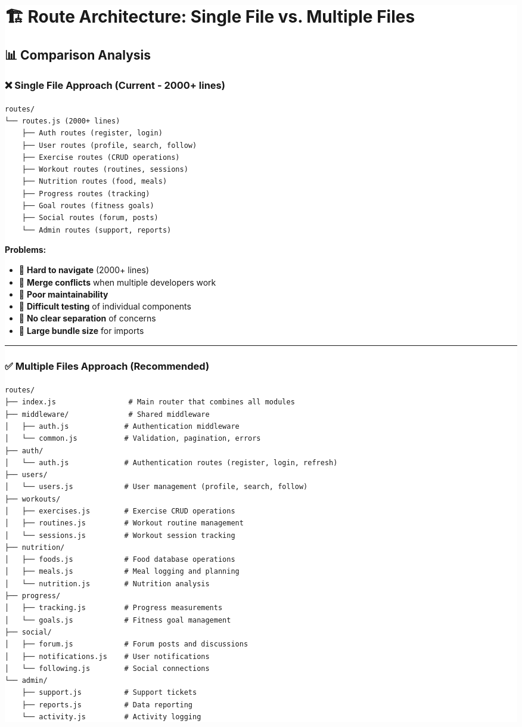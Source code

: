 # 🏗️ **Route Architecture: Single File vs. Multiple Files**

## 📊 **Comparison Analysis**

### ❌ **Single File Approach (Current - 2000+ lines)**
```
routes/
└── routes.js (2000+ lines)
    ├── Auth routes (register, login)
    ├── User routes (profile, search, follow)
    ├── Exercise routes (CRUD operations)
    ├── Workout routes (routines, sessions)
    ├── Nutrition routes (food, meals)
    ├── Progress routes (tracking)
    ├── Goal routes (fitness goals)
    ├── Social routes (forum, posts)
    └── Admin routes (support, reports)
```

**Problems:**
- 🔴 **Hard to navigate** (2000+ lines)
- 🔴 **Merge conflicts** when multiple developers work
- 🔴 **Poor maintainability** 
- 🔴 **Difficult testing** of individual components
- 🔴 **No clear separation** of concerns
- 🔴 **Large bundle size** for imports

---

### ✅ **Multiple Files Approach (Recommended)**

```
routes/
├── index.js                 # Main router that combines all modules
├── middleware/              # Shared middleware
│   ├── auth.js             # Authentication middleware
│   └── common.js           # Validation, pagination, errors
├── auth/
│   └── auth.js             # Authentication routes (register, login, refresh)
├── users/
│   └── users.js            # User management (profile, search, follow)
├── workouts/
│   ├── exercises.js        # Exercise CRUD operations
│   ├── routines.js         # Workout routine management
│   └── sessions.js         # Workout session tracking
├── nutrition/
│   ├── foods.js            # Food database operations
│   ├── meals.js            # Meal logging and planning
│   └── nutrition.js        # Nutrition analysis
├── progress/
│   ├── tracking.js         # Progress measurements
│   └── goals.js            # Fitness goal management
├── social/
│   ├── forum.js            # Forum posts and discussions
│   ├── notifications.js    # User notifications
│   └── following.js        # Social connections
└── admin/
    ├── support.js          # Support tickets
    ├── reports.js          # Data reporting
    └── activity.js         # Activity logging
```
